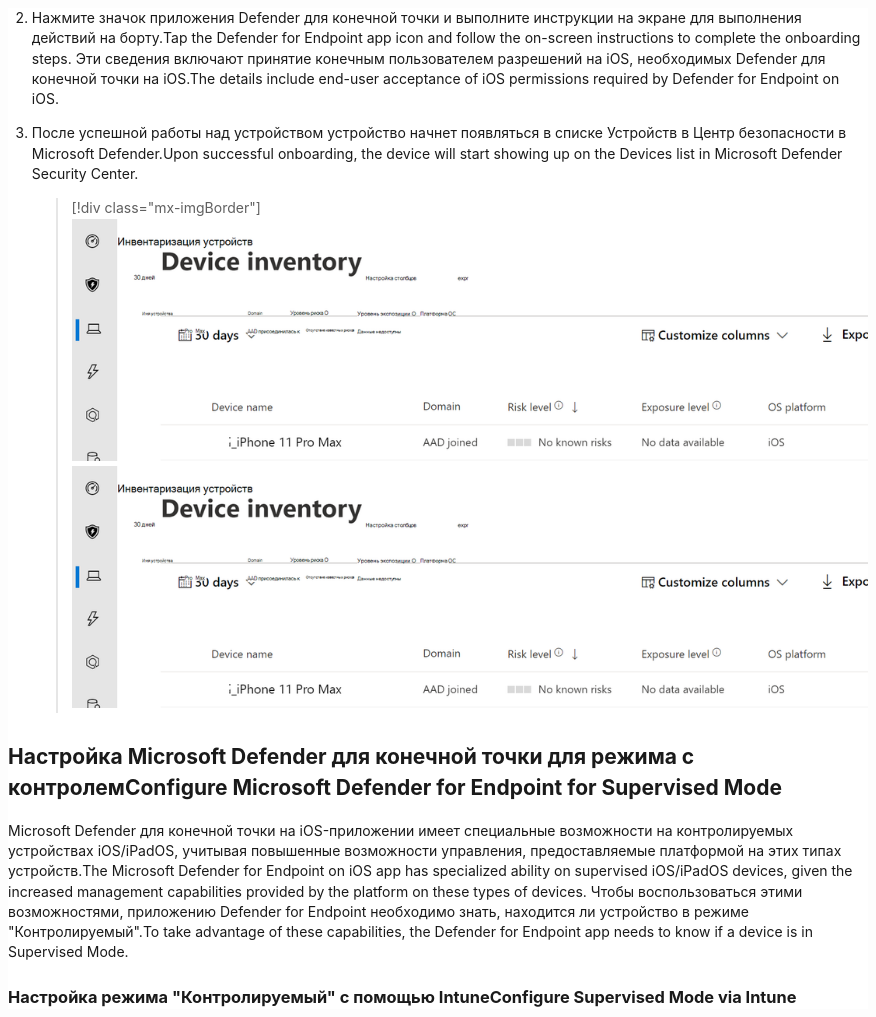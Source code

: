 2. <span data-ttu-id="6a809-161">Нажмите значок приложения Defender для конечной точки и выполните инструкции на экране для выполнения действий на борту.</span><span class="sxs-lookup"><span data-stu-id="6a809-161">Tap the Defender for Endpoint app icon and follow the on-screen instructions to complete the onboarding steps.</span></span> <span data-ttu-id="6a809-162">Эти сведения включают принятие конечным пользователем разрешений на iOS, необходимых Defender для конечной точки на iOS.</span><span class="sxs-lookup"><span data-stu-id="6a809-162">The details include end-user acceptance of iOS permissions required by Defender for Endpoint on iOS.</span></span>

3. <span data-ttu-id="6a809-163">После успешной работы над устройством устройство начнет появляться в списке Устройств в Центр безопасности в Microsoft Defender.</span><span class="sxs-lookup"><span data-stu-id="6a809-163">Upon successful onboarding, the device will start showing up on the Devices list in Microsoft Defender Security Center.</span></span>

    > [!div class="mx-imgBorder"]
    > <span data-ttu-id="6a809-164">![Снимок экрана с автоматически созданным описанием мобильного телефона](images/e07f270419f7b1e5ee6744f8b38ddeaf.png)</span><span class="sxs-lookup"><span data-stu-id="6a809-164">![A screenshot of a cell phone Description automatically generated](images/e07f270419f7b1e5ee6744f8b38ddeaf.png)</span></span>

## <a name="configure-microsoft-defender-for-endpoint-for-supervised-mode"></a><span data-ttu-id="6a809-165">Настройка Microsoft Defender для конечной точки для режима с контролем</span><span class="sxs-lookup"><span data-stu-id="6a809-165">Configure Microsoft Defender for Endpoint for Supervised Mode</span></span>

<span data-ttu-id="6a809-166">Microsoft Defender для конечной точки на iOS-приложении имеет специальные возможности на контролируемых устройствах iOS/iPadOS, учитывая повышенные возможности управления, предоставляемые платформой на этих типах устройств.</span><span class="sxs-lookup"><span data-stu-id="6a809-166">The Microsoft Defender for Endpoint on iOS app has specialized ability on supervised iOS/iPadOS devices, given the increased management capabilities provided by the platform on these types of devices.</span></span> <span data-ttu-id="6a809-167">Чтобы воспользоваться этими возможностями, приложению Defender for Endpoint необходимо знать, находится ли устройство в режиме "Контролируемый".</span><span class="sxs-lookup"><span data-stu-id="6a809-167">To take advantage of these capabilities, the Defender for Endpoint app needs to know if a device is in Supervised Mode.</span></span>

### <a name="configure-supervised-mode-via-intune"></a><span data-ttu-id="6a809-168">Настройка режима "Контролируемый" с помощью Intune</span><span class="sxs-lookup"><span data-stu-id="6a809-168">Configure Supervised Mode via Intune</span></span>
